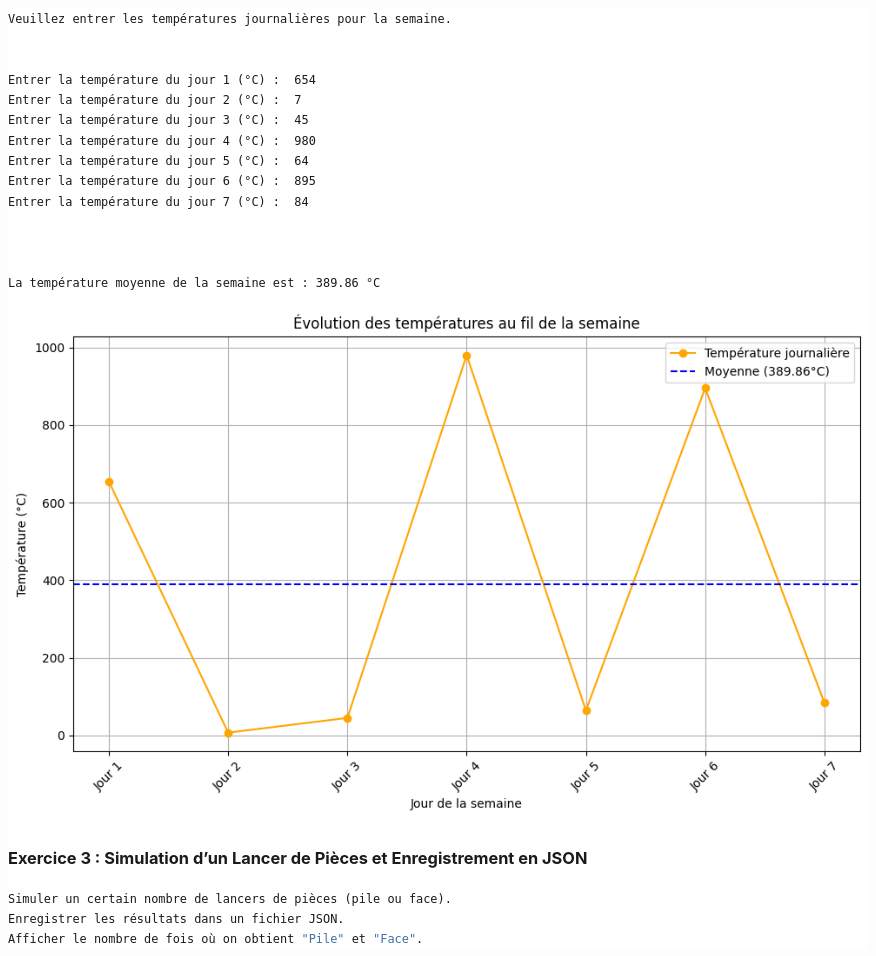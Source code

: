     Veuillez entrer les températures journalières pour la semaine.
    

    Entrer la température du jour 1 (°C) :  654
    Entrer la température du jour 2 (°C) :  7
    Entrer la température du jour 3 (°C) :  45
    Entrer la température du jour 4 (°C) :  980
    Entrer la température du jour 5 (°C) :  64
    Entrer la température du jour 6 (°C) :  895
    Entrer la température du jour 7 (°C) :  84
    

    
    La température moyenne de la semaine est : 389.86 °C
    


    
![img2](output_7_3.png)
    


### Exercice 3 : Simulation d’un Lancer de Pièces et Enregistrement en JSON


```python
Simuler un certain nombre de lancers de pièces (pile ou face).
Enregistrer les résultats dans un fichier JSON.
Afficher le nombre de fois où on obtient "Pile" et "Face".
```
